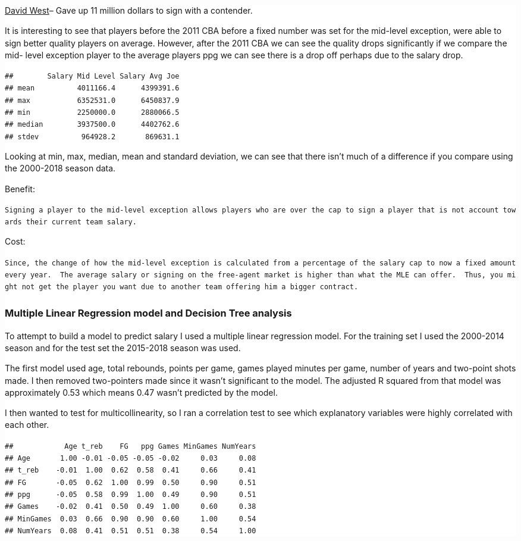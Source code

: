   [David West](https://www.businessinsider.com/nba-david-west-spurs-pay-cut-2015-9)– Gave up 11 million dollars to sign with a contender.  

It is interesting to see that players before the 2011 CBA before a fixed number was set for the mid-level exception, were able to sign better quality players on average. However, after the 2011 CBA we can see the quality drops significantly if we compare the mid- level exception player to the average players ppg we can see there is a drop off perhaps due to the salary drop.



```
##        Salary Mid Level Salary Avg Joe
## mean          4011166.4      4399391.6
## max           6352531.0      6450837.9
## min           2250000.0      2880066.5
## median        3937500.0      4402762.6
## stdev          964928.2       869631.1
```

Looking at min, max, median, mean and standard deviation, we can see that there isn’t much of a difference if you compare using the 2000-2018 season data.

Benefit:

    Signing a player to the mid-level exception allows players who are over the cap to sign a player that is not account towards their current team salary.  

Cost:

    Since, the change of how the mid-level exception is calculated from a percentage of the salary cap to now a fixed amount every year.  The average salary or signing on the free-agent market is higher than what the MLE can offer.  Thus, you might not get the player you want due to another team offering him a bigger contract.  
 

### **Multiple Linear Regression model and Decision Tree analysis** 

To attempt to build a model to predict salary I used a multiple linear regression model. For the training set I used the 2000-2014 season and for the test set the 2015-2018 season was used.

The first model used age, total rebounds, points per game, games played minutes per game, number of years and two-point shots made. I then removed two-pointers made since it wasn’t significant to the model. The adjusted R squared from that model was approximately 0.53 which means 0.47 wasn’t predicted by the model.

I then wanted to test for multicollinearity, so I ran a correlation test to see which explanatory variables were highly correlated with each other.  






```
##            Age t_reb    FG   ppg Games MinGames NumYears
## Age       1.00 -0.01 -0.05 -0.05 -0.02     0.03     0.08
## t_reb    -0.01  1.00  0.62  0.58  0.41     0.66     0.41
## FG       -0.05  0.62  1.00  0.99  0.50     0.90     0.51
## ppg      -0.05  0.58  0.99  1.00  0.49     0.90     0.51
## Games    -0.02  0.41  0.50  0.49  1.00     0.60     0.38
## MinGames  0.03  0.66  0.90  0.90  0.60     1.00     0.54
## NumYears  0.08  0.41  0.51  0.51  0.38     0.54     1.00
```

